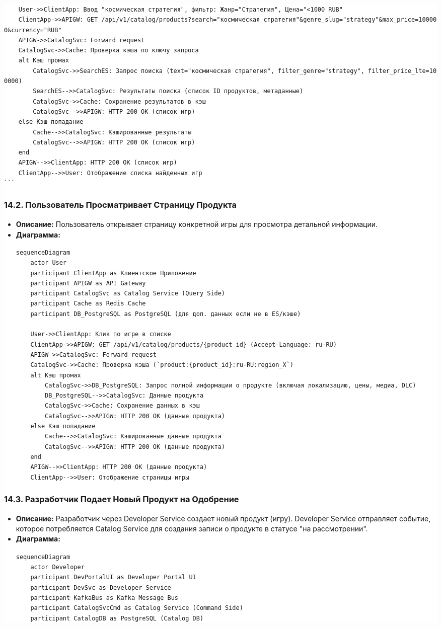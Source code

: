         User->>ClientApp: Ввод "космическая стратегия", фильтр: Жанр="Стратегия", Цена="<1000 RUB"
        ClientApp->>APIGW: GET /api/v1/catalog/products?search="космическая стратегия"&genre_slug="strategy"&max_price=100000&currency="RUB"
        APIGW->>CatalogSvc: Forward request
        CatalogSvc->>Cache: Проверка кэша по ключу запроса
        alt Кэш промах
            CatalogSvc->>SearchES: Запрос поиска (text="космическая стратегия", filter_genre="strategy", filter_price_lte=100000)
            SearchES-->>CatalogSvc: Результаты поиска (список ID продуктов, метаданные)
            CatalogSvc->>Cache: Сохранение результатов в кэш
            CatalogSvc-->>APIGW: HTTP 200 OK (список игр)
        else Кэш попадание
            Cache-->>CatalogSvc: Кэшированные результаты
            CatalogSvc-->>APIGW: HTTP 200 OK (список игр)
        end
        APIGW-->>ClientApp: HTTP 200 OK (список игр)
        ClientApp-->>User: Отображение списка найденных игр
    ```

### 14.2. Пользователь Просматривает Страницу Продукта
*   **Описание:** Пользователь открывает страницу конкретной игры для просмотра детальной информации.
*   **Диаграмма:**
    ```mermaid
    sequenceDiagram
        actor User
        participant ClientApp as Клиентское Приложение
        participant APIGW as API Gateway
        participant CatalogSvc as Catalog Service (Query Side)
        participant Cache as Redis Cache
        participant DB_PostgreSQL as PostgreSQL (для доп. данных если не в ES/кэше)

        User->>ClientApp: Клик по игре в списке
        ClientApp->>APIGW: GET /api/v1/catalog/products/{product_id} (Accept-Language: ru-RU)
        APIGW->>CatalogSvc: Forward request
        CatalogSvc->>Cache: Проверка кэша (`product:{product_id}:ru-RU:region_X`)
        alt Кэш промах
            CatalogSvc->>DB_PostgreSQL: Запрос полной информации о продукте (включая локализацию, цены, медиа, DLC)
            DB_PostgreSQL-->>CatalogSvc: Данные продукта
            CatalogSvc->>Cache: Сохранение данных в кэш
            CatalogSvc-->>APIGW: HTTP 200 OK (данные продукта)
        else Кэш попадание
            Cache-->>CatalogSvc: Кэшированные данные продукта
            CatalogSvc-->>APIGW: HTTP 200 OK (данные продукта)
        end
        APIGW-->>ClientApp: HTTP 200 OK (данные продукта)
        ClientApp-->>User: Отображение страницы игры
    ```

### 14.3. Разработчик Подает Новый Продукт на Одобрение
*   **Описание:** Разработчик через Developer Service создает новый продукт (игру). Developer Service отправляет событие, которое потребляется Catalog Service для создания записи о продукте в статусе "на рассмотрении".
*   **Диаграмма:**
    ```mermaid
    sequenceDiagram
        actor Developer
        participant DevPortalUI as Developer Portal UI
        participant DevSvc as Developer Service
        participant KafkaBus as Kafka Message Bus
        participant CatalogSvcCmd as Catalog Service (Command Side)
        participant CatalogDB as PostgreSQL (Catalog DB)